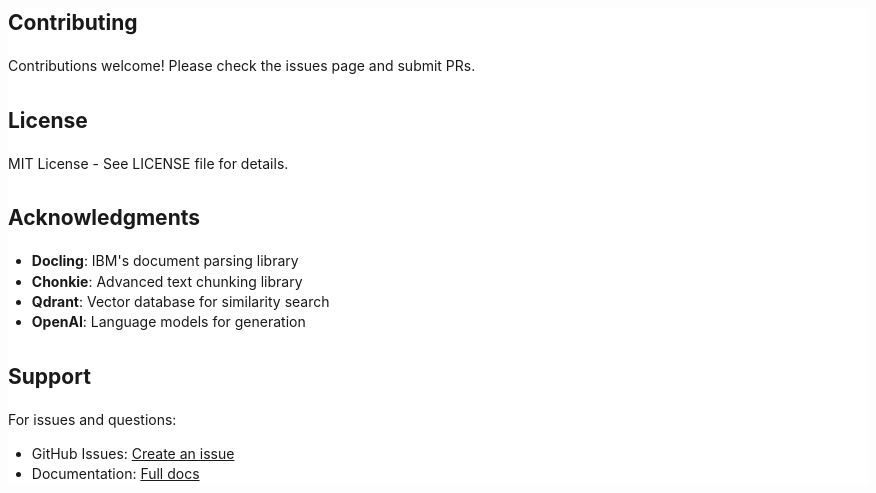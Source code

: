 ## Contributing

Contributions welcome! Please check the issues page and submit PRs.

## License

MIT License - See LICENSE file for details.

## Acknowledgments

- **Docling**: IBM's document parsing library
- **Chonkie**: Advanced text chunking library
- **Qdrant**: Vector database for similarity search
- **OpenAI**: Language models for generation

## Support

For issues and questions:
- GitHub Issues: [Create an issue](https://github.com/yourusername/document-search-rag/issues)
- Documentation: [Full docs](https://docs.yourdomain.com)